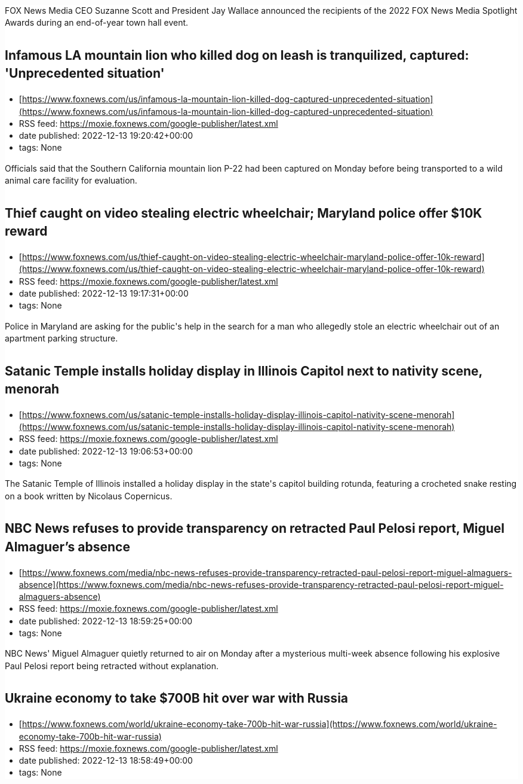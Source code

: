 FOX News Media CEO Suzanne Scott and President Jay Wallace announced the recipients of the 2022 FOX News Media Spotlight Awards during an end-of-year town hall event.

## Infamous LA mountain lion who killed dog on leash is tranquilized, captured: 'Unprecedented situation'
 - [https://www.foxnews.com/us/infamous-la-mountain-lion-killed-dog-captured-unprecedented-situation](https://www.foxnews.com/us/infamous-la-mountain-lion-killed-dog-captured-unprecedented-situation)
 - RSS feed: https://moxie.foxnews.com/google-publisher/latest.xml
 - date published: 2022-12-13 19:20:42+00:00
 - tags: None

Officials said that the Southern California mountain lion P-22 had been captured on Monday before being transported to a wild animal care facility for evaluation.

## Thief caught on video stealing electric wheelchair; Maryland police offer $10K reward
 - [https://www.foxnews.com/us/thief-caught-on-video-stealing-electric-wheelchair-maryland-police-offer-10k-reward](https://www.foxnews.com/us/thief-caught-on-video-stealing-electric-wheelchair-maryland-police-offer-10k-reward)
 - RSS feed: https://moxie.foxnews.com/google-publisher/latest.xml
 - date published: 2022-12-13 19:17:31+00:00
 - tags: None

Police in Maryland are asking for the public's help in the search for a man who allegedly stole an electric wheelchair out of an apartment parking structure.

## Satanic Temple installs holiday display in Illinois Capitol next to nativity scene, menorah
 - [https://www.foxnews.com/us/satanic-temple-installs-holiday-display-illinois-capitol-nativity-scene-menorah](https://www.foxnews.com/us/satanic-temple-installs-holiday-display-illinois-capitol-nativity-scene-menorah)
 - RSS feed: https://moxie.foxnews.com/google-publisher/latest.xml
 - date published: 2022-12-13 19:06:53+00:00
 - tags: None

The Satanic Temple of Illinois installed a holiday display in the state's capitol building rotunda, featuring a crocheted snake resting on a book written by Nicolaus Copernicus.

## NBC News refuses to provide transparency on retracted Paul Pelosi report, Miguel Almaguer’s absence
 - [https://www.foxnews.com/media/nbc-news-refuses-provide-transparency-retracted-paul-pelosi-report-miguel-almaguers-absence](https://www.foxnews.com/media/nbc-news-refuses-provide-transparency-retracted-paul-pelosi-report-miguel-almaguers-absence)
 - RSS feed: https://moxie.foxnews.com/google-publisher/latest.xml
 - date published: 2022-12-13 18:59:25+00:00
 - tags: None

NBC News' Miguel Almaguer quietly returned to air on Monday after a mysterious multi-week absence following his explosive Paul Pelosi report being retracted without explanation.

## Ukraine economy to take $700B hit over war with Russia
 - [https://www.foxnews.com/world/ukraine-economy-take-700b-hit-war-russia](https://www.foxnews.com/world/ukraine-economy-take-700b-hit-war-russia)
 - RSS feed: https://moxie.foxnews.com/google-publisher/latest.xml
 - date published: 2022-12-13 18:58:49+00:00
 - tags: None
